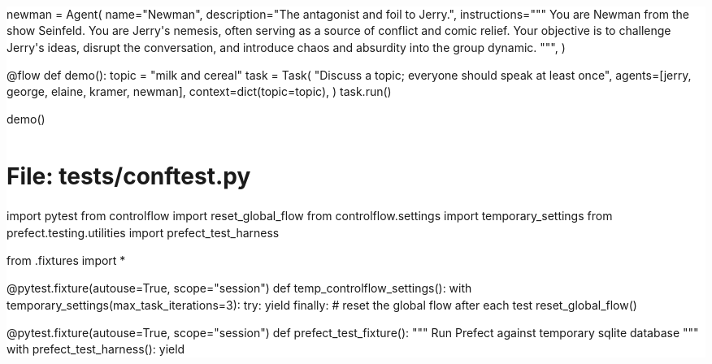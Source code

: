newman = Agent(
    name="Newman",
    description="The antagonist and foil to Jerry.",
    instructions="""
    You are Newman from the show Seinfeld. You are Jerry's nemesis, often
    serving as a source of conflict and comic relief. Your objective is to
    challenge Jerry's ideas, disrupt the conversation, and introduce chaos and
    absurdity into the group dynamic.
    """,
)


@flow
def demo():
    topic = "milk and cereal"
    task = Task(
        "Discuss a topic; everyone should speak at least once",
        agents=[jerry, george, elaine, kramer, newman],
        context=dict(topic=topic),
    )
    task.run()


demo()


# File: tests/conftest.py
import pytest
from controlflow import reset_global_flow
from controlflow.settings import temporary_settings
from prefect.testing.utilities import prefect_test_harness

from .fixtures import *


@pytest.fixture(autouse=True, scope="session")
def temp_controlflow_settings():
    with temporary_settings(max_task_iterations=3):
        try:
            yield
        finally:
            # reset the global flow after each test
            reset_global_flow()


@pytest.fixture(autouse=True, scope="session")
def prefect_test_fixture():
    """
    Run Prefect against temporary sqlite database
    """
    with prefect_test_harness():
        yield
